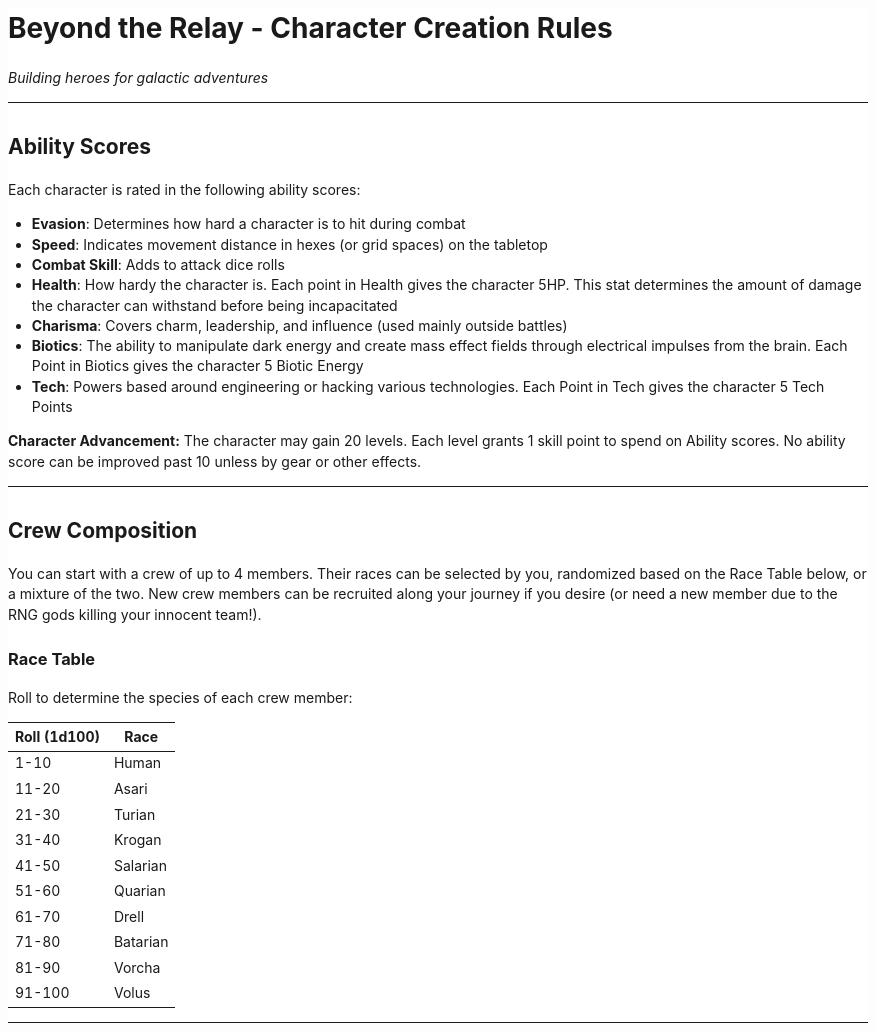 # Beyond the Relay - Character Creation Rules

*Building heroes for galactic adventures*

---

## Ability Scores

Each character is rated in the following ability scores:

- **Evasion**: Determines how hard a character is to hit during combat
- **Speed**: Indicates movement distance in hexes (or grid spaces) on the tabletop
- **Combat Skill**: Adds to attack dice rolls
- **Health**: How hardy the character is. Each point in Health gives the character 5HP. This stat determines the amount of damage the character can withstand before being incapacitated
- **Charisma**: Covers charm, leadership, and influence (used mainly outside battles)
- **Biotics**: The ability to manipulate dark energy and create mass effect fields through electrical impulses from the brain. Each Point in Biotics gives the character 5 Biotic Energy
- **Tech**: Powers based around engineering or hacking various technologies. Each Point in Tech gives the character 5 Tech Points

**Character Advancement:** The character may gain 20 levels. Each level grants 1 skill point to spend on Ability scores. No ability score can be improved past 10 unless by gear or other effects.

---

## Crew Composition

You can start with a crew of up to 4 members. Their races can be selected by you, randomized based on the Race Table below, or a mixture of the two. New crew members can be recruited along your journey if you desire (or need a new member due to the RNG gods killing your innocent team!).

### Race Table

Roll to determine the species of each crew member:

| Roll (1d100) | Race |
|---------------|------|
| 1-10 | Human |
| 11-20 | Asari |
| 21-30 | Turian |
| 31-40 | Krogan |
| 41-50 | Salarian |
| 51-60 | Quarian |
| 61-70 | Drell |
| 71-80 | Batarian |
| 81-90 | Vorcha |
| 91-100 | Volus |

---